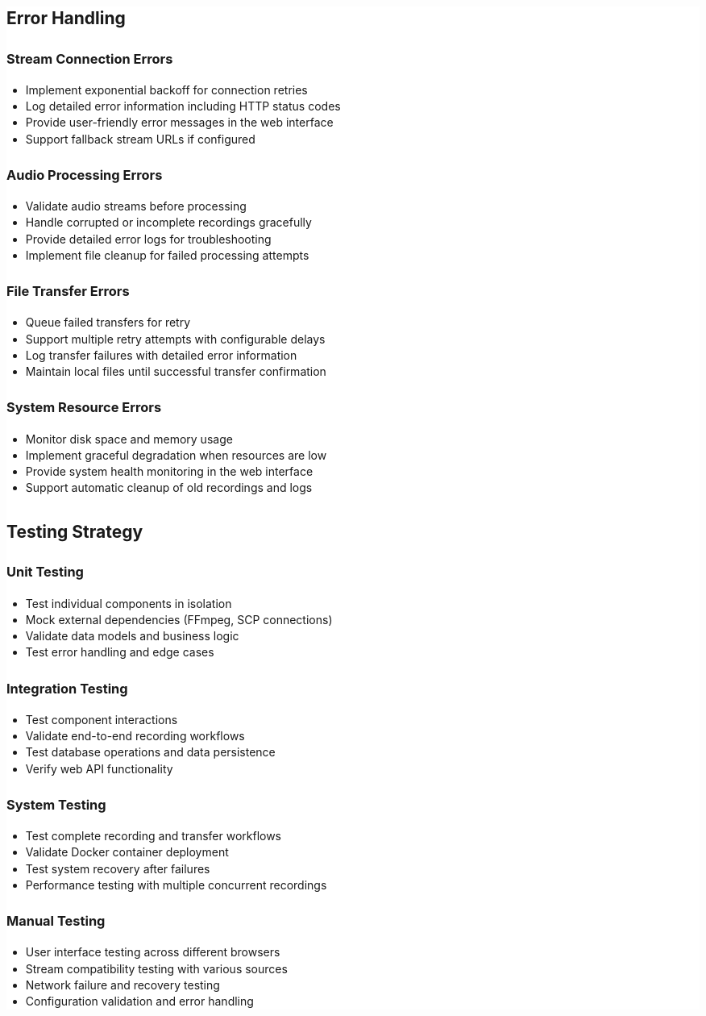 ## Error Handling

### Stream Connection Errors
- Implement exponential backoff for connection retries
- Log detailed error information including HTTP status codes
- Provide user-friendly error messages in the web interface
- Support fallback stream URLs if configured

### Audio Processing Errors
- Validate audio streams before processing
- Handle corrupted or incomplete recordings gracefully
- Provide detailed error logs for troubleshooting
- Implement file cleanup for failed processing attempts

### File Transfer Errors
- Queue failed transfers for retry
- Support multiple retry attempts with configurable delays
- Log transfer failures with detailed error information
- Maintain local files until successful transfer confirmation

### System Resource Errors
- Monitor disk space and memory usage
- Implement graceful degradation when resources are low
- Provide system health monitoring in the web interface
- Support automatic cleanup of old recordings and logs

## Testing Strategy

### Unit Testing
- Test individual components in isolation
- Mock external dependencies (FFmpeg, SCP connections)
- Validate data models and business logic
- Test error handling and edge cases

### Integration Testing
- Test component interactions
- Validate end-to-end recording workflows
- Test database operations and data persistence
- Verify web API functionality

### System Testing
- Test complete recording and transfer workflows
- Validate Docker container deployment
- Test system recovery after failures
- Performance testing with multiple concurrent recordings

### Manual Testing
- User interface testing across different browsers
- Stream compatibility testing with various sources
- Network failure and recovery testing
- Configuration validation and error handling
